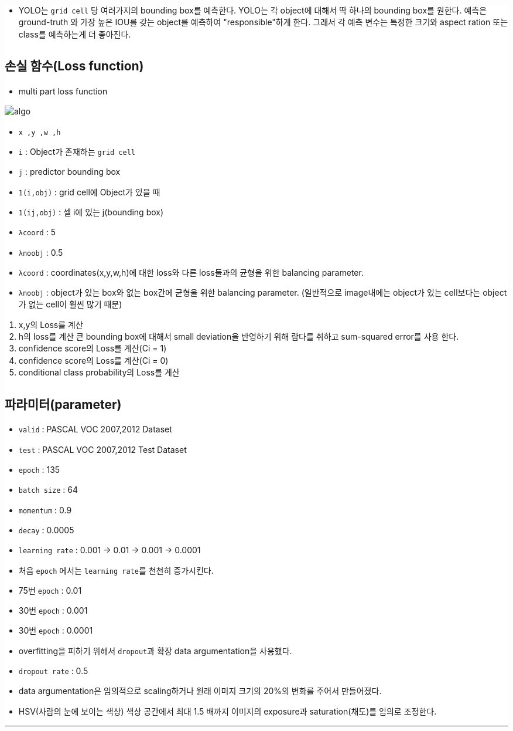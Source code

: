 - YOLO는 `grid cell` 당 여러가지의 bounding box를 예측한다. YOLO는 각 object에 대해서 딱 하나의 bounding box를 원한다. 예측은 ground-truth 와 가장 높은 IOU를 갖는 object를 예측하여 "responsible"하게 한다. 그래서 각 예측 변수는 특정한 크기와 aspect ration 또는 class를 예측하는게 더 좋아진다.


## 손실 함수(Loss function)
- multi part loss function



![algo](https://github.com/jjeamin/jjeamin.github.io/raw/master/_posts/post_img/yolo/loss.PNG)



- `x ,y ,w ,h`

- `i` : Object가 존재하는 `grid cell`  

- `j` : predictor bounding box

- `1(i,obj)` : grid cell에 Object가 있을 때

- `1(ij,obj)` : 셀 i에 있는 j(bounding box)

- `λcoord` : 5

- `λnoobj` : 0.5

- `λcoord` : coordinates(x,y,w,h)에 대한 loss와 다른 loss들과의 균형을 위한 balancing parameter.

- `λnoobj` : object가 있는 box와 없는 box간에 균형을 위한 balancing parameter. (일반적으로 image내에는 object가 있는
cell보다는 object가 없는 cell이 훨씬 많기 때문)

1. x,y의 Loss를 계산
2. h의 loss를 계산 큰 bounding box에 대해서 small deviation을 반영하기 위해 람다를 취하고 sum-squared error를 사용 한다.
3. confidence score의 Loss를 계산(Ci = 1)
4. confidence score의 Loss를 계산(Ci = 0)
5. conditional class probability의 Loss를 계산

## 파라미터(parameter)
- `valid` : PASCAL VOC 2007,2012 Dataset
- `test` : PASCAL VOC 2007,2012 Test Dataset
- `epoch` : 135
- `batch size` : 64
- `momentum` : 0.9
- `decay` : 0.0005
- `learning rate` : 0.001 -> 0.01 -> 0.001 -> 0.0001

- 처음 `epoch` 에서는 `learning rate`를 천천히 증가시킨다.
- 75번 `epoch` : 0.01
- 30번 `epoch` : 0.001
- 30번 `epoch` : 0.0001

- overfitting을 피하기 위해서 `dropout`과 확장 data argumentation을 사용했다.

- `dropout rate` : 0.5

- data argumentation은 임의적으로 scaling하거나 원래 이미지 크기의 20%의 변화를 주어서 만들어졌다.
- HSV(사람의 눈에 보이는 색상) 색상 공간에서 최대 1.5 배까지 이미지의 exposure과 saturation(채도)를 임의로 조정한다.

---